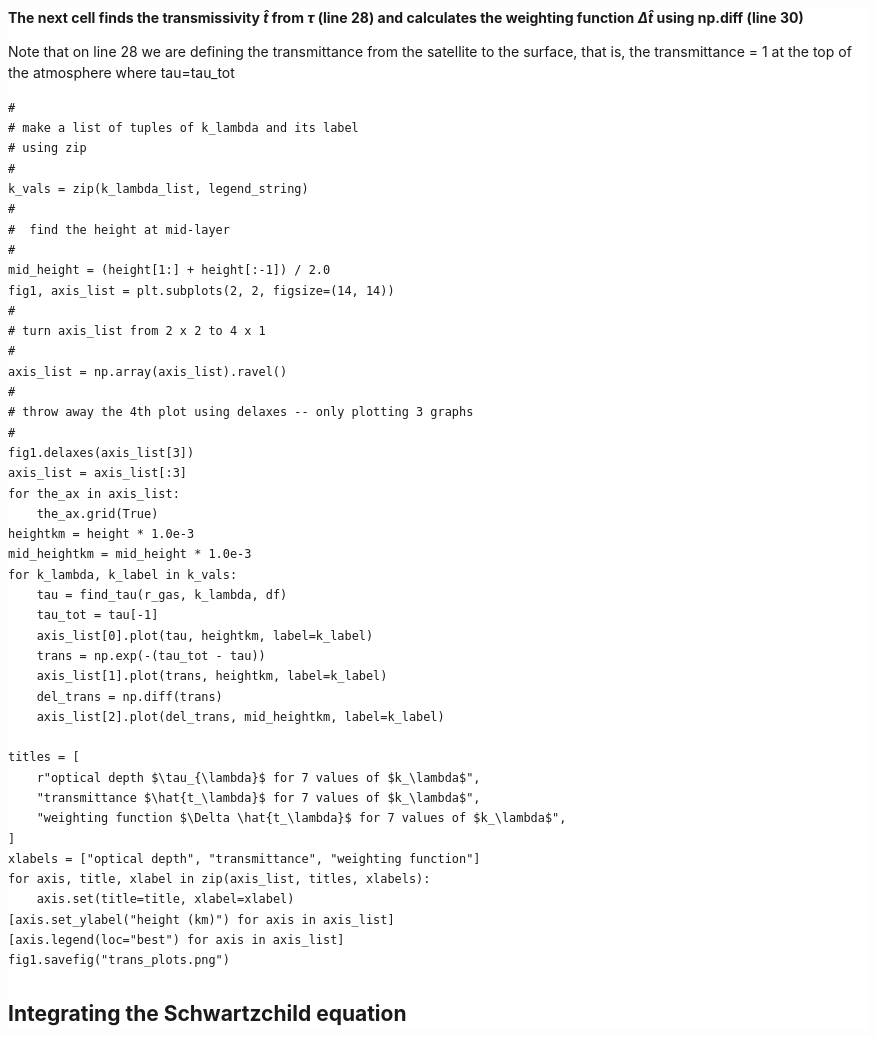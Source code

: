 **The next cell finds the transmissivity $\hat{t}$ from $\tau$ (line 28) and calculates the
weighting function $\Delta \hat{t}$ using np.diff (line 30)**

Note that on line 28 we are defining the transmittance from the satellite to the surface, that is,
the transmittance = 1 at the top of the atmosphere where tau=tau_tot

```{code-cell} ipython3
#
# make a list of tuples of k_lambda and its label
# using zip
#
k_vals = zip(k_lambda_list, legend_string)
#
#  find the height at mid-layer
#
mid_height = (height[1:] + height[:-1]) / 2.0
fig1, axis_list = plt.subplots(2, 2, figsize=(14, 14))
#
# turn axis_list from 2 x 2 to 4 x 1
#
axis_list = np.array(axis_list).ravel()
#
# throw away the 4th plot using delaxes -- only plotting 3 graphs
#
fig1.delaxes(axis_list[3])
axis_list = axis_list[:3]
for the_ax in axis_list:
    the_ax.grid(True)
heightkm = height * 1.0e-3
mid_heightkm = mid_height * 1.0e-3
for k_lambda, k_label in k_vals:
    tau = find_tau(r_gas, k_lambda, df)
    tau_tot = tau[-1]
    axis_list[0].plot(tau, heightkm, label=k_label)
    trans = np.exp(-(tau_tot - tau))
    axis_list[1].plot(trans, heightkm, label=k_label)
    del_trans = np.diff(trans)
    axis_list[2].plot(del_trans, mid_heightkm, label=k_label)

titles = [
    r"optical depth $\tau_{\lambda}$ for 7 values of $k_\lambda$",
    "transmittance $\hat{t_\lambda}$ for 7 values of $k_\lambda$",
    "weighting function $\Delta \hat{t_\lambda}$ for 7 values of $k_\lambda$",
]
xlabels = ["optical depth", "transmittance", "weighting function"]
for axis, title, xlabel in zip(axis_list, titles, xlabels):
    axis.set(title=title, xlabel=xlabel)
[axis.set_ylabel("height (km)") for axis in axis_list]
[axis.legend(loc="best") for axis in axis_list]
fig1.savefig("trans_plots.png")
```

## Integrating the Schwartzchild equation

